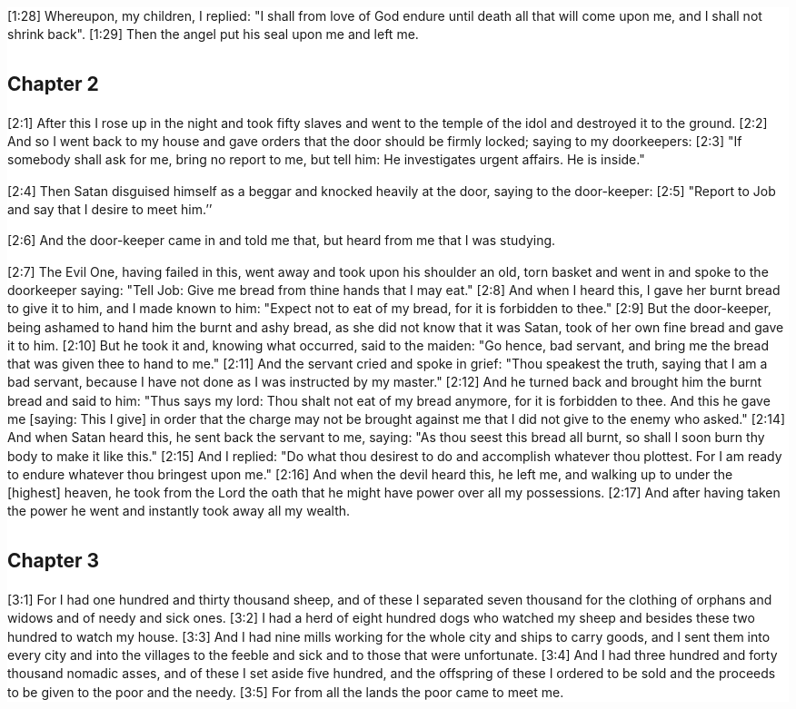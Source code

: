 [1:28] Whereupon, my children, I replied: "I shall from love of God endure until death all that will come upon me, and I shall not shrink back".
[1:29] Then the angel put his seal upon me and left me.

## Chapter 2

[2:1] After this I rose up in the night and took fifty slaves and went to the temple of the idol and destroyed it to the ground.
[2:2] And so I went back to my house and gave orders that the door should be firmly locked; saying to my doorkeepers:
[2:3] "If somebody shall ask for me, bring no report to me, but tell him: He investigates urgent affairs. He is inside."

[2:4] Then Satan disguised himself as a beggar and knocked heavily at the door, saying to the door-keeper:
[2:5] "Report to Job and say that I desire to meet him.’’

[2:6] And the door-keeper came in and told me that, but heard from me that I was studying.

[2:7] The Evil One, having failed in this, went away and took upon his shoulder an old, torn basket and went in and spoke to the doorkeeper saying: "Tell Job: Give me bread from thine hands that I may eat."
[2:8] And when I heard this, I gave her burnt bread to give it to him, and I made known to him: "Expect not to eat of my bread, for it is forbidden to thee."
[2:9] But the door-keeper, being ashamed to hand him the burnt and ashy bread, as she did not know that it was Satan, took of her own fine bread and gave it to him.
[2:10] But he took it and, knowing what occurred, said to the maiden: "Go hence, bad servant, and bring me the bread that was given thee to hand to me."
[2:11] And the servant cried and spoke in grief: "Thou speakest the truth, saying that I am a bad servant, because I have not done as I was instructed by my master."
[2:12] And he turned back and brought him the burnt bread and said to him: "Thus says my lord: Thou shalt not eat of my bread anymore, for it is forbidden to thee. And this he gave me [saying: This I give] in order that the charge may not be brought against me that I did not give to the enemy who asked."
[2:14] And when Satan heard this, he sent back the servant to me, saying: "As thou seest this bread all burnt, so shall I soon burn thy body to make it like this."
[2:15] And I replied: "Do what thou desirest to do and accomplish whatever thou plottest. For I am ready to endure whatever thou bringest upon me."
[2:16] And when the devil heard this, he left me, and walking up to under the [highest] heaven, he took from the Lord the oath that he might have power over all my possessions.
[2:17] And after having taken the power he went and instantly took away all my wealth.

## Chapter 3

[3:1] For I had one hundred and thirty thousand sheep, and of these I separated seven thousand for the clothing of orphans and widows and of needy and sick ones.
[3:2] I had a herd of eight hundred dogs who watched my sheep and besides these two hundred to watch my house.
[3:3] And I had nine mills working for the whole city and ships to carry goods, and I sent them into every city and into the villages to the feeble and sick and to those that were unfortunate.
[3:4] And I had three hundred and forty thousand nomadic asses, and of these I set aside five hundred, and the offspring of these I ordered to be sold and the proceeds to be given to the poor and the needy.
[3:5] For from all the lands the poor came to meet me.

